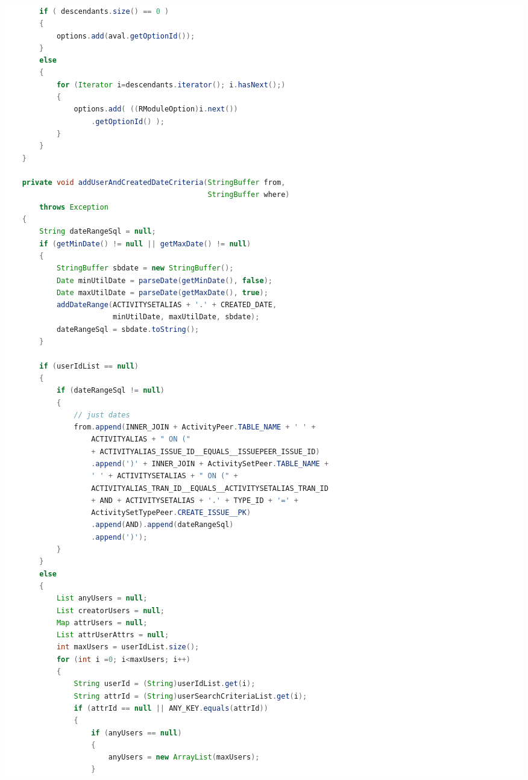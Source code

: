 ```java
        if ( descendants.size() == 0 ) 
        {
            options.add(aval.getOptionId());
        }
        else
        { 
            for (Iterator i=descendants.iterator(); i.hasNext();) 
            {
                options.add( ((RModuleOption)i.next())
                    .getOptionId() );
            }
        }
    }

    private void addUserAndCreatedDateCriteria(StringBuffer from, 
                                               StringBuffer where)
        throws Exception
    {
        String dateRangeSql = null;
        if (getMinDate() != null || getMaxDate() != null) 
        {
            StringBuffer sbdate = new StringBuffer();
            Date minUtilDate = parseDate(getMinDate(), false);
            Date maxUtilDate = parseDate(getMaxDate(), true);
            addDateRange(ACTIVITYSETALIAS + '.' + CREATED_DATE, 
                         minUtilDate, maxUtilDate, sbdate);
            dateRangeSql = sbdate.toString(); 
        }                
        
        if (userIdList == null)
        {
            if (dateRangeSql != null) 
            {
                // just dates
                from.append(INNER_JOIN + ActivityPeer.TABLE_NAME + ' ' +
                    ACTIVITYALIAS + " ON ("
                    + ACTIVITYALIAS_ISSUE_ID__EQUALS__ISSUEPEER_ISSUE_ID)
                    .append(')' + INNER_JOIN + ActivitySetPeer.TABLE_NAME + 
                    ' ' + ACTIVITYSETALIAS + " ON (" +
                    ACTIVITYALIAS_TRAN_ID__EQUALS__ACTIVITYSETALIAS_TRAN_ID
                    + AND + ACTIVITYSETALIAS + '.' + TYPE_ID + '=' +
                    ActivitySetTypePeer.CREATE_ISSUE__PK)
                    .append(AND).append(dateRangeSql)
                    .append(')');
            }
        }
        else
        {
            List anyUsers = null;
            List creatorUsers = null;
            Map attrUsers = null;
            List attrUserAttrs = null;
            int maxUsers = userIdList.size();
            for (int i =0; i<maxUsers; i++)
            {
                String userId = (String)userIdList.get(i);
                String attrId = (String)userSearchCriteriaList.get(i);
                if (attrId == null || ANY_KEY.equals(attrId)) 
                {
                    if (anyUsers == null) 
                    {
                        anyUsers = new ArrayList(maxUsers);
                    }
```